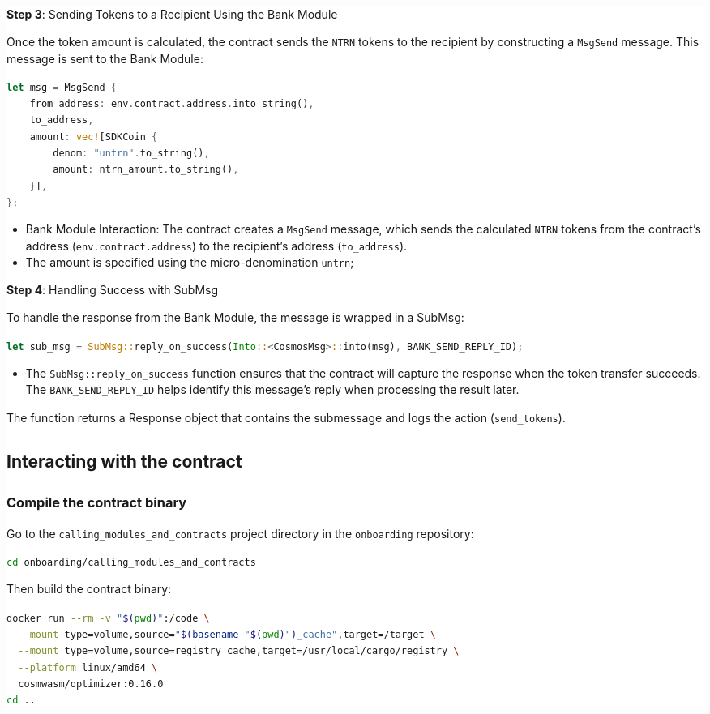 **Step 3**: Sending Tokens to a Recipient Using the Bank Module

Once the token amount is calculated, the contract sends the `NTRN` tokens to the recipient by constructing a `MsgSend`
message. This message is sent to the Bank Module:

```rust
let msg = MsgSend {
    from_address: env.contract.address.into_string(),
    to_address,
    amount: vec![SDKCoin {
        denom: "untrn".to_string(),
        amount: ntrn_amount.to_string(),
    }],
};
```

* Bank Module Interaction: The contract creates a `MsgSend` message, which sends the calculated `NTRN` tokens from the
  contract’s address (`env.contract.address`) to the recipient’s address (`to_address`).
* The amount is specified using the micro-denomination `untrn`;

**Step 4**: Handling Success with SubMsg

To handle the response from the Bank Module, the message is wrapped in a SubMsg:

```rust
let sub_msg = SubMsg::reply_on_success(Into::<CosmosMsg>::into(msg), BANK_SEND_REPLY_ID);
```

* The `SubMsg::reply_on_success` function ensures that the contract will capture the response when the token transfer
  succeeds. The `BANK_SEND_REPLY_ID` helps identify this message’s reply when processing the result later.

The function returns a Response object that contains the submessage and logs the action (`send_tokens`).

## Interacting with the contract

### Compile the contract binary

Go to the `calling_modules_and_contracts` project directory in the `onboarding` repository:

```bash
cd onboarding/calling_modules_and_contracts
```

Then build the contract binary:

```bash
docker run --rm -v "$(pwd)":/code \
  --mount type=volume,source="$(basename "$(pwd)")_cache",target=/target \
  --mount type=volume,source=registry_cache,target=/usr/local/cargo/registry \
  --platform linux/amd64 \
  cosmwasm/optimizer:0.16.0
cd ..
```
